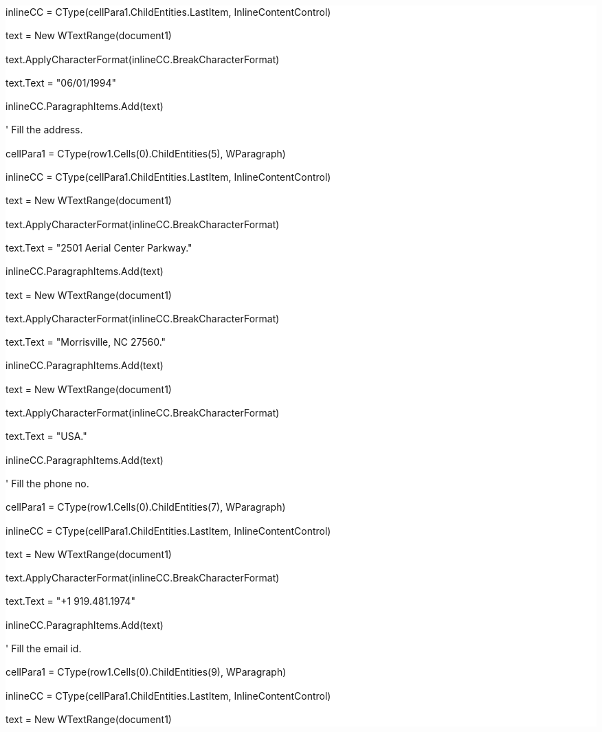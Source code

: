 
inlineCC = CType(cellPara1.ChildEntities.LastItem, InlineContentControl)

text = New WTextRange(document1)

text.ApplyCharacterFormat(inlineCC.BreakCharacterFormat)

text.Text = "06/01/1994"

inlineCC.ParagraphItems.Add(text)

' Fill the address.

cellPara1 = CType(row1.Cells(0).ChildEntities(5), WParagraph)

inlineCC = CType(cellPara1.ChildEntities.LastItem, InlineContentControl)

text = New WTextRange(document1)

text.ApplyCharacterFormat(inlineCC.BreakCharacterFormat)

text.Text = "2501 Aerial Center Parkway."

inlineCC.ParagraphItems.Add(text)

text = New WTextRange(document1)

text.ApplyCharacterFormat(inlineCC.BreakCharacterFormat)

text.Text = "Morrisville, NC 27560."

inlineCC.ParagraphItems.Add(text)

text = New WTextRange(document1)

text.ApplyCharacterFormat(inlineCC.BreakCharacterFormat)

text.Text = "USA."

inlineCC.ParagraphItems.Add(text)

' Fill the phone no.

cellPara1 = CType(row1.Cells(0).ChildEntities(7), WParagraph)

inlineCC = CType(cellPara1.ChildEntities.LastItem, InlineContentControl)

text = New WTextRange(document1)

text.ApplyCharacterFormat(inlineCC.BreakCharacterFormat)

text.Text = "+1 919.481.1974"

inlineCC.ParagraphItems.Add(text)

' Fill the email id.

cellPara1 = CType(row1.Cells(0).ChildEntities(9), WParagraph)

inlineCC = CType(cellPara1.ChildEntities.LastItem, InlineContentControl)

text = New WTextRange(document1)

